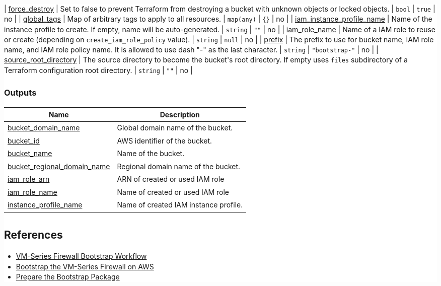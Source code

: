 | <a name="input_force_destroy"></a> [force\_destroy](#input\_force\_destroy) | Set to false to prevent Terraform from destroying a bucket with unknown objects or locked objects. | `bool` | `true` | no |
| <a name="input_global_tags"></a> [global\_tags](#input\_global\_tags) | Map of arbitrary tags to apply to all resources. | `map(any)` | `{}` | no |
| <a name="input_iam_instance_profile_name"></a> [iam\_instance\_profile\_name](#input\_iam\_instance\_profile\_name) | Name of the instance profile to create. If empty, name will be auto-generated. | `string` | `""` | no |
| <a name="input_iam_role_name"></a> [iam\_role\_name](#input\_iam\_role\_name) | Name of a IAM role to reuse or create (depending on `create_iam_role_policy` value). | `string` | `null` | no |
| <a name="input_prefix"></a> [prefix](#input\_prefix) | The prefix to use for bucket name, IAM role name, and IAM role policy name. It is allowed to use dash "-" as the last character. | `string` | `"bootstrap-"` | no |
| <a name="input_source_root_directory"></a> [source\_root\_directory](#input\_source\_root\_directory) | The source directory to become the bucket's root directory. If empty uses `files` subdirectory of a Terraform configuration root directory. | `string` | `""` | no |

### Outputs

| Name | Description |
|------|-------------|
| <a name="output_bucket_domain_name"></a> [bucket\_domain\_name](#output\_bucket\_domain\_name) | Global domain name of the bucket. |
| <a name="output_bucket_id"></a> [bucket\_id](#output\_bucket\_id) | AWS identifier of the bucket. |
| <a name="output_bucket_name"></a> [bucket\_name](#output\_bucket\_name) | Name of the bucket. |
| <a name="output_bucket_regional_domain_name"></a> [bucket\_regional\_domain\_name](#output\_bucket\_regional\_domain\_name) | Regional domain name of the bucket. |
| <a name="output_iam_role_arn"></a> [iam\_role\_arn](#output\_iam\_role\_arn) | ARN of created or used IAM role |
| <a name="output_iam_role_name"></a> [iam\_role\_name](#output\_iam\_role\_name) | Name of created or used IAM role |
| <a name="output_instance_profile_name"></a> [instance\_profile\_name](#output\_instance\_profile\_name) | Name of created IAM instance profile. |


## References
* [VM-Series Firewall Bootstrap Workflow](https://docs.paloaltonetworks.com/vm-series/10-0/vm-series-deployment/bootstrap-the-vm-series-firewall/vm-series-firewall-bootstrap-workflow.html#id59fe5979-c29d-42aa-8e72-14a2c12855f6)
* [Bootstrap the VM-Series Firewall on AWS](https://docs.paloaltonetworks.com/vm-series/10-0/vm-series-deployment/bootstrap-the-vm-series-firewall/bootstrap-the-vm-series-firewall-in-aws.html)
* [Prepare the Bootstrap Package](https://docs.paloaltonetworks.com/vm-series/10-0/vm-series-deployment/bootstrap-the-vm-series-firewall/prepare-the-bootstrap-package.html#id5575318c-1de8-497a-960a-1d7417feefa6)